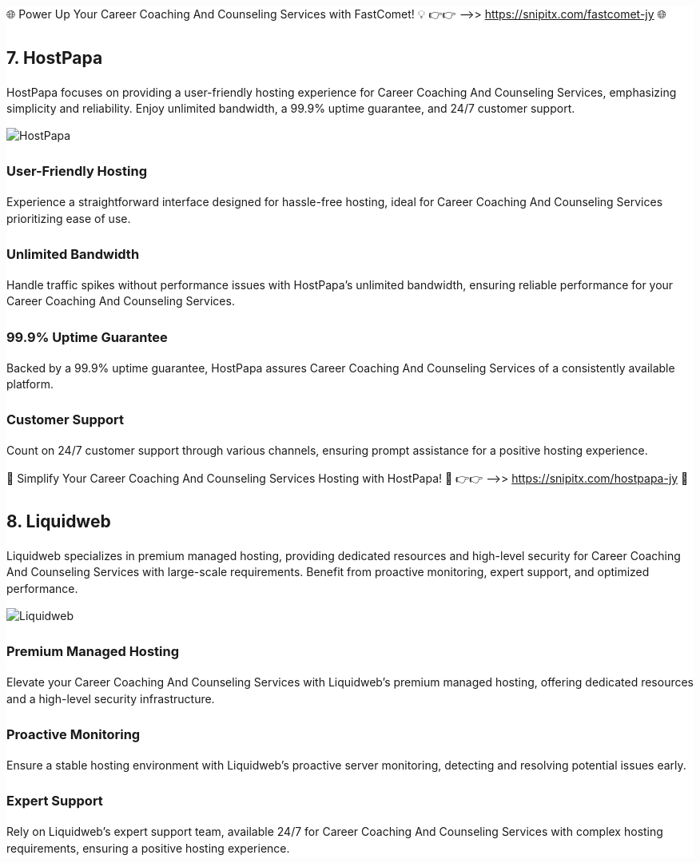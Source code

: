 🌐 Power Up Your Career Coaching And Counseling Services with FastComet! 💡
👉👉 -->> https://snipitx.com/fastcomet-jy 🌐

## 7. HostPapa

HostPapa focuses on providing a user-friendly hosting experience for Career Coaching And Counseling Services, emphasizing simplicity and reliability. Enjoy unlimited bandwidth, a 99.9% uptime guarantee, and 24/7 customer support.

![HostPapa](https://i.imgur.com/ouDTkvl.jpeg "HostPapa Hosting")

### User-Friendly Hosting
Experience a straightforward interface designed for hassle-free hosting, ideal for Career Coaching And Counseling Services prioritizing ease of use.

### Unlimited Bandwidth
Handle traffic spikes without performance issues with HostPapa’s unlimited bandwidth, ensuring reliable performance for your Career Coaching And Counseling Services.

### 99.9% Uptime Guarantee
Backed by a 99.9% uptime guarantee, HostPapa assures Career Coaching And Counseling Services of a consistently available platform.

### Customer Support
Count on 24/7 customer support through various channels, ensuring prompt assistance for a positive hosting experience.

🌈 Simplify Your Career Coaching And Counseling Services Hosting with HostPapa! 🚀
👉👉 -->> https://snipitx.com/hostpapa-jy 🚀

## 8. Liquidweb

Liquidweb specializes in premium managed hosting, providing dedicated resources and high-level security for Career Coaching And Counseling Services with large-scale requirements. Benefit from proactive monitoring, expert support, and optimized performance.

![Liquidweb](https://i.imgur.com/4IvT9SC.jpeg "Liquidweb Hosting")

### Premium Managed Hosting
Elevate your Career Coaching And Counseling Services with Liquidweb’s premium managed hosting, offering dedicated resources and a high-level security infrastructure.

### Proactive Monitoring
Ensure a stable hosting environment with Liquidweb’s proactive server monitoring, detecting and resolving potential issues early.

### Expert Support
Rely on Liquidweb’s expert support team, available 24/7 for Career Coaching And Counseling Services with complex hosting requirements, ensuring a positive hosting experience.
